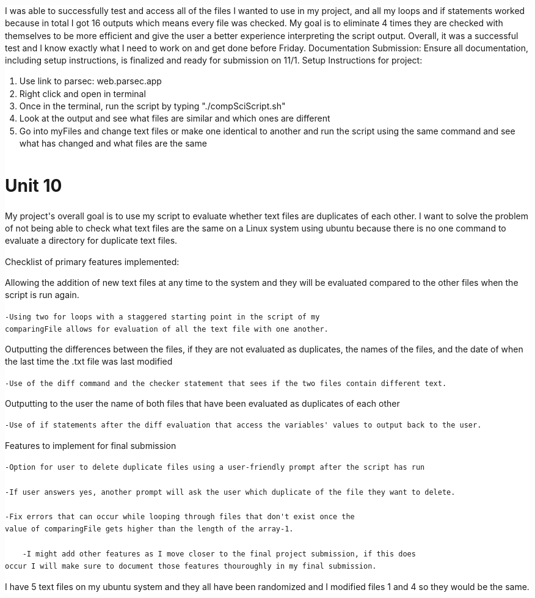 I was able to successfully test and access all of the files I wanted to use in my project, and all my loops and if statements worked because in total I got 16 outputs which means every file was checked. My goal is to eliminate 4 times they are checked with themselves to be more efficient and give the user a better experience interpreting the script output. Overall, it was a successful test and I know exactly what I need to work on and get done before Friday.
Documentation Submission: Ensure all documentation, including setup instructions, is finalized and ready for submission on 11/1.
Setup Instructions for project: 
1. Use link to parsec: web.parsec.app
2. Right click and open in terminal
3. Once in the terminal, run the script by typing "./compSciScript.sh" 
4. Look at the output and see what files are similar and which ones are different
5. Go into myFiles and change text files or make one identical to another and run the script using the same command and see what has changed and what files are the same

# Unit 10

My project's overall goal is to use my script to evaluate whether text files are duplicates of each other. I want to solve the problem of not being able to check what text files are the same on a Linux system using ubuntu because there is no one command to evaluate a directory for duplicate text files. 

Checklist of primary features implemented: 

Allowing the addition of new text files at any time to the system and they will be evaluated compared to the other files when the script is run again. 

	-Using two for loops with a staggered starting point in the script of my 
	comparingFile allows for evaluation of all the text file with one another.

Outputting the differences between the files, if they are not evaluated as duplicates, the names of the files, and the date of when the last time the .txt file was last modified

	-Use of the diff command and the checker statement that sees if the two files contain different text.

Outputting to the user the name of both files that have been evaluated as duplicates of each other

	-Use of if statements after the diff evaluation that access the variables' values to output back to the user.

Features to implement for final submission 

	-Option for user to delete duplicate files using a user-friendly prompt after the script has run
 
	-If user answers yes, another prompt will ask the user which duplicate of the file they want to delete. 
  
	-Fix errors that can occur while looping through files that don't exist once the 
 	value of comparingFile gets higher than the length of the array-1.

        -I might add other features as I move closer to the final project submission, if this does 
	occur I will make sure to document those features thouroughly in my final submission.
   

I have 5 text files on my ubuntu system and they all have been randomized and I modified files 1 and 4 so they would be the same.
